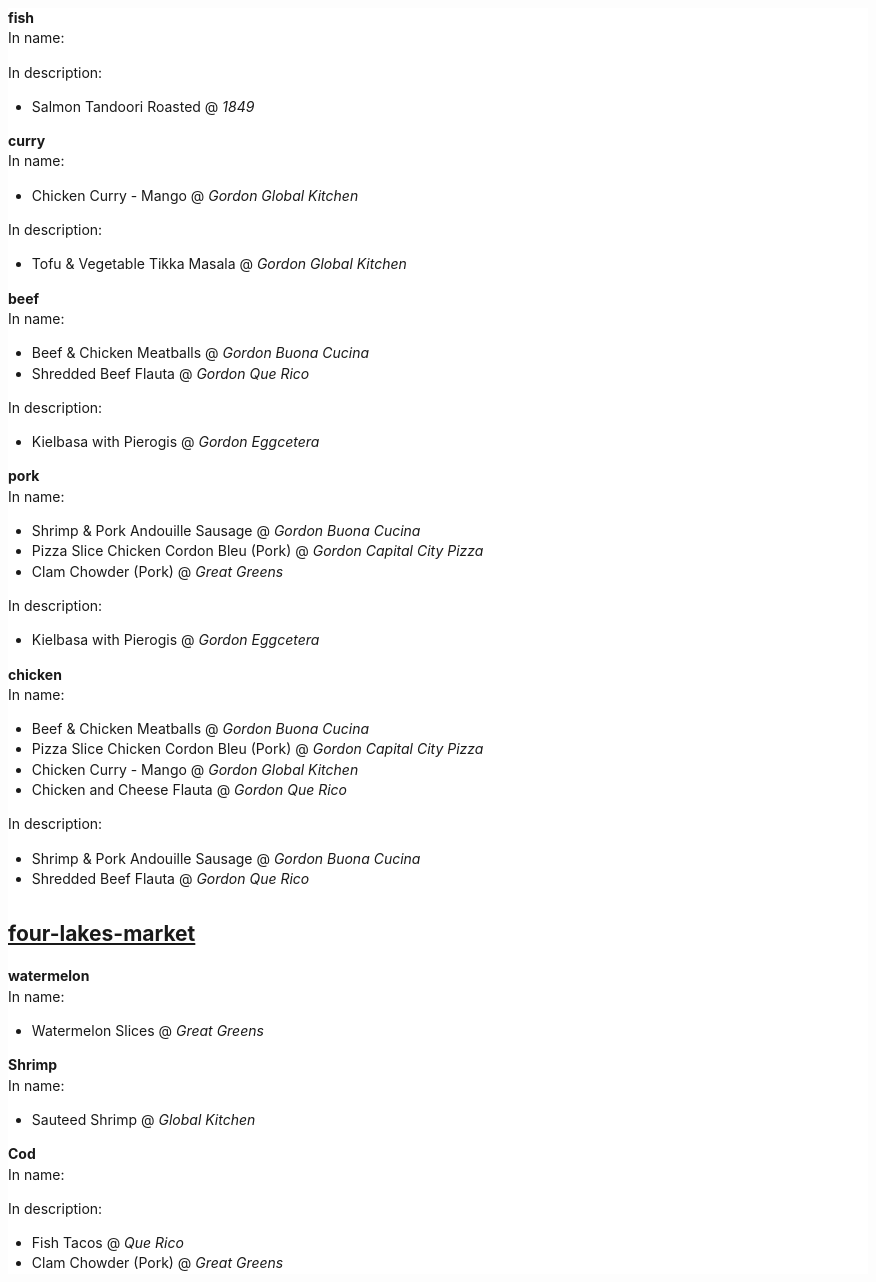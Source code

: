 **fish**  
In name:   
  
In description:   
 - Salmon Tandoori Roasted @ *1849*  
  
**curry**  
In name:   
 - Chicken Curry - Mango @ *Gordon Global Kitchen*  
  
In description:   
 - Tofu & Vegetable Tikka Masala @ *Gordon Global Kitchen*  
  
**beef**  
In name:   
 - Beef & Chicken Meatballs @ *Gordon Buona Cucina*  
 - Shredded Beef Flauta @ *Gordon Que Rico*  
  
In description:   
 - Kielbasa with Pierogis @ *Gordon Eggcetera*  
  
**pork**  
In name:   
 - Shrimp & Pork Andouille Sausage @ *Gordon Buona Cucina*  
 - Pizza Slice Chicken Cordon Bleu (Pork) @ *Gordon Capital City Pizza*  
 - Clam Chowder (Pork) @ *Great Greens*  
  
In description:   
 - Kielbasa with Pierogis @ *Gordon Eggcetera*  
  
**chicken**  
In name:   
 - Beef & Chicken Meatballs @ *Gordon Buona Cucina*  
 - Pizza Slice Chicken Cordon Bleu (Pork) @ *Gordon Capital City Pizza*  
 - Chicken Curry - Mango @ *Gordon Global Kitchen*  
 - Chicken and Cheese Flauta @ *Gordon Que Rico*  
  
In description:   
 - Shrimp & Pork Andouille Sausage @ *Gordon Buona Cucina*  
 - Shredded Beef Flauta @ *Gordon Que Rico*  
  
## [four-lakes-market](https://wisc-housingdining.nutrislice.com/menu/four-lakes-market/dinner/2025-10-31)  
**watermelon**  
In name:   
 - Watermelon Slices @ *Great Greens*  
  
**Shrimp**  
In name:   
 - Sauteed Shrimp @ *Global Kitchen*  
  
**Cod**  
In name:   
  
In description:   
 - Fish Tacos @ *Que Rico*  
 - Clam Chowder (Pork) @ *Great Greens*  
  